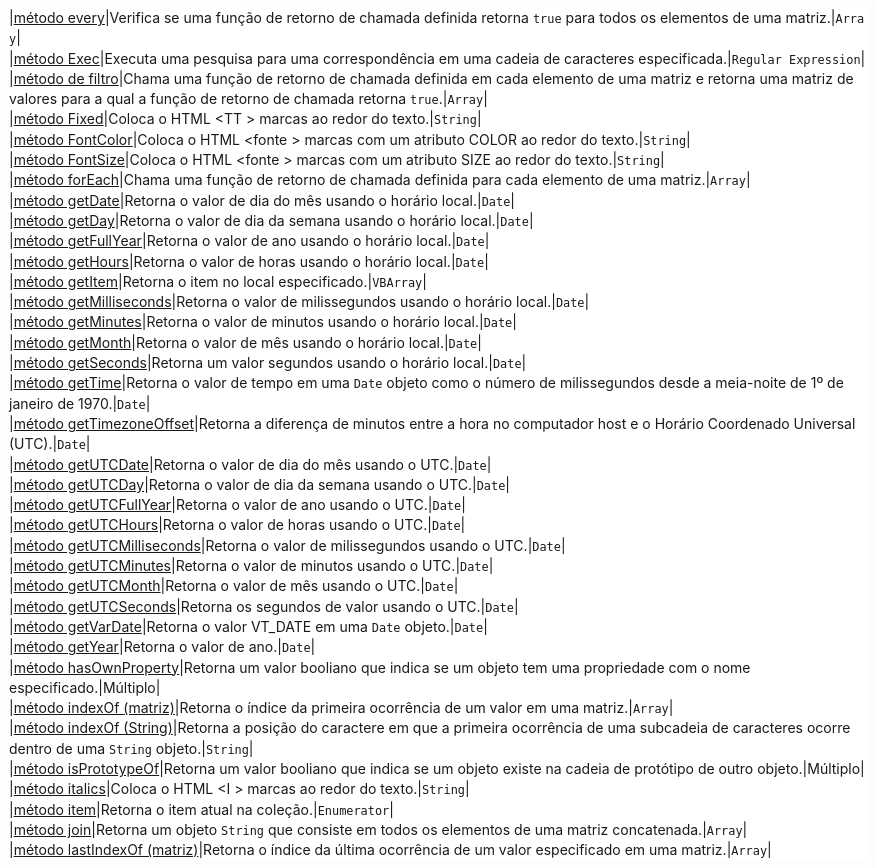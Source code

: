 |[método every](../../javascript/reference/every-method-array-javascript.md)|Verifica se uma função de retorno de chamada definida retorna `true` para todos os elementos de uma matriz.|`Array`|  
|[método Exec](../../javascript/reference/exec-method-regular-expression-javascript.md)|Executa uma pesquisa para uma correspondência em uma cadeia de caracteres especificada.|`Regular Expression`|  
|[método de filtro](../../javascript/reference/filter-method-array-javascript.md)|Chama uma função de retorno de chamada definida em cada elemento de uma matriz e retorna uma matriz de valores para a qual a função de retorno de chamada retorna `true`.|`Array`|  
|[método Fixed](../../javascript/reference/html-tag-methods-javascript.md)|Coloca o HTML \<TT > marcas ao redor do texto.|`String`|  
|[método FontColor](../../javascript/reference/html-tag-methods-javascript.md)|Coloca o HTML \<fonte > marcas com um atributo COLOR ao redor do texto.|`String`|  
|[método FontSize](../../javascript/reference/html-tag-methods-javascript.md)|Coloca o HTML \<fonte > marcas com um atributo SIZE ao redor do texto.|`String`|  
|[método forEach](../../javascript/reference/foreach-method-array-javascript.md)|Chama uma função de retorno de chamada definida para cada elemento de uma matriz.|`Array`|  
|[método getDate](../../javascript/reference/getdate-method-date-javascript.md)|Retorna o valor de dia do mês usando o horário local.|`Date`|  
|[método getDay](../../javascript/reference/getday-method-date-javascript.md)|Retorna o valor de dia da semana usando o horário local.|`Date`|  
|[método getFullYear](../../javascript/reference/getfullyear-method-date-javascript.md)|Retorna o valor de ano usando o horário local.|`Date`|  
|[método getHours](../../javascript/reference/gethours-method-date-javascript.md)|Retorna o valor de horas usando o horário local.|`Date`|  
|[método getItem](../../javascript/reference/getitem-method-vbarray-javascript.md)|Retorna o item no local especificado.|`VBArray`|  
|[método getMilliseconds](../../javascript/reference/getmilliseconds-method-date-javascript.md)|Retorna o valor de milissegundos usando o horário local.|`Date`|  
|[método getMinutes](../../javascript/reference/getminutes-method-date-javascript.md)|Retorna o valor de minutos usando o horário local.|`Date`|  
|[método getMonth](../../javascript/reference/getmonth-method-date-javascript.md)|Retorna o valor de mês usando o horário local.|`Date`|  
|[método getSeconds](../../javascript/reference/getseconds-method-date-javascript.md)|Retorna um valor segundos usando o horário local.|`Date`|  
|[método getTime](../../javascript/reference/gettime-method-date-javascript.md)|Retorna o valor de tempo em uma `Date` objeto como o número de milissegundos desde a meia-noite de 1º de janeiro de 1970.|`Date`|  
|[método getTimezoneOffset](../../javascript/reference/gettimezoneoffset-method-date-javascript.md)|Retorna a diferença de minutos entre a hora no computador host e o Horário Coordenado Universal (UTC).|`Date`|  
|[método getUTCDate](../../javascript/reference/getutcdate-method-date-javascript.md)|Retorna o valor de dia do mês usando o UTC.|`Date`|  
|[método getUTCDay](../../javascript/reference/getutcday-method-date-javascript.md)|Retorna o valor de dia da semana usando o UTC.|`Date`|  
|[método getUTCFullYear](../../javascript/reference/getutcfullyear-method-date-javascript.md)|Retorna o valor de ano usando o UTC.|`Date`|  
|[método getUTCHours](../../javascript/reference/getutchours-method-date-javascript.md)|Retorna o valor de horas usando o UTC.|`Date`|  
|[método getUTCMilliseconds](../../javascript/reference/getutcmilliseconds-method-date-javascript.md)|Retorna o valor de milissegundos usando o UTC.|`Date`|  
|[método getUTCMinutes](../../javascript/reference/getutcminutes-method-date-javascript.md)|Retorna o valor de minutos usando o UTC.|`Date`|  
|[método getUTCMonth](../../javascript/reference/getutcmonth-method-date-javascript.md)|Retorna o valor de mês usando o UTC.|`Date`|  
|[método getUTCSeconds](../../javascript/reference/getutcseconds-method-date-javascript.md)|Retorna os segundos de valor usando o UTC.|`Date`|  
|[método getVarDate](../../javascript/reference/getvardate-method-date-javascript.md)|Retorna o valor VT_DATE em uma `Date` objeto.|`Date`|  
|[método getYear](../../javascript/reference/getyear-method-date-javascript.md)|Retorna o valor de ano.|`Date`|  
|[método hasOwnProperty](../../javascript/reference/hasownproperty-method-object-javascript.md)|Retorna um valor booliano que indica se um objeto tem uma propriedade com o nome especificado.|Múltiplo|  
|[método indexOf (matriz)](../../javascript/reference/indexof-method-array-javascript.md)|Retorna o índice da primeira ocorrência de um valor em uma matriz.|`Array`|  
|[método indexOf (String)](../../javascript/reference/indexof-method-string-javascript.md)|Retorna a posição do caractere em que a primeira ocorrência de uma subcadeia de caracteres ocorre dentro de uma `String` objeto.|`String`|  
|[método isPrototypeOf](../../javascript/reference/isprototypeof-method-object-javascript.md)|Retorna um valor booliano que indica se um objeto existe na cadeia de protótipo de outro objeto.|Múltiplo|  
|[método italics](../../javascript/reference/html-tag-methods-javascript.md)|Coloca o HTML \<I > marcas ao redor do texto.|`String`|  
|[método item](../../javascript/reference/item-method-enumerator-javascript.md)|Retorna o item atual na coleção.|`Enumerator`|  
|[método join](../../javascript/reference/join-method-array-javascript.md)|Retorna um objeto `String` que consiste em todos os elementos de uma matriz concatenada.|`Array`|  
|[método lastIndexOf (matriz)](../../javascript/reference/lastindexof-method-array-javascript.md)|Retorna o índice da última ocorrência de um valor especificado em uma matriz.|`Array`|  